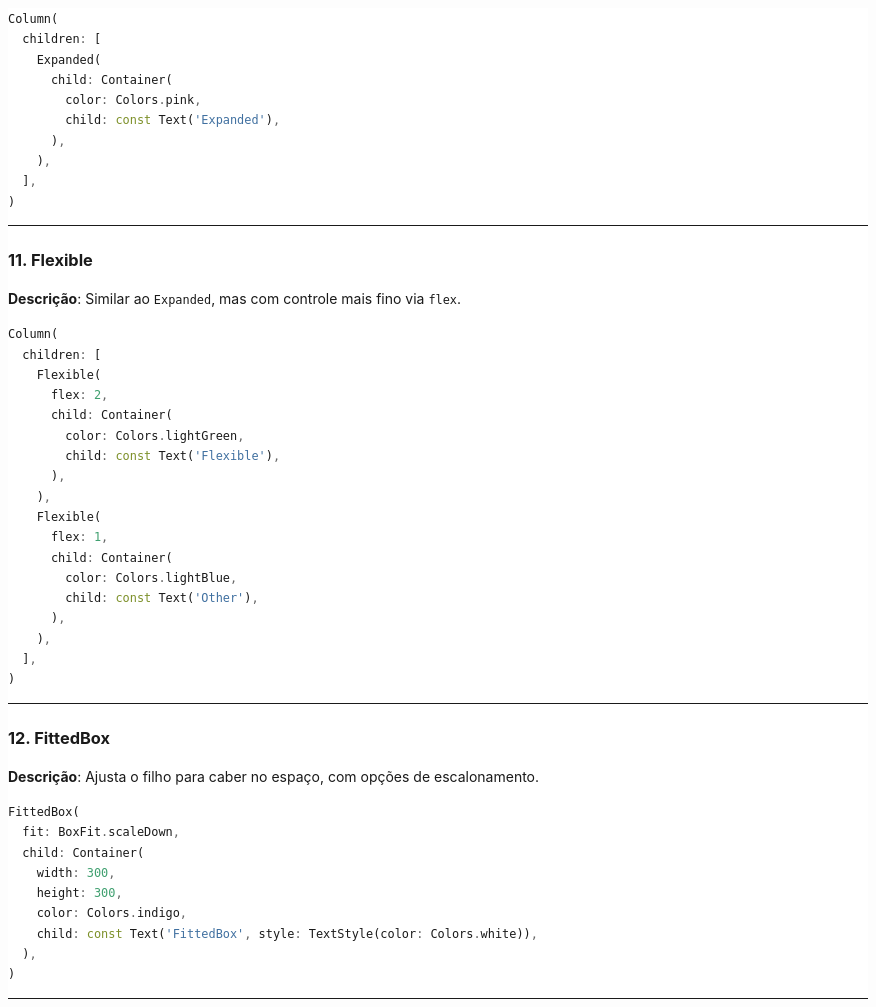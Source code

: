 ```dart
Column(
  children: [
    Expanded(
      child: Container(
        color: Colors.pink,
        child: const Text('Expanded'),
      ),
    ),
  ],
)
```

---

### 11. **Flexible**

**Descrição**: Similar ao `Expanded`, mas com controle mais fino via `flex`.

```dart
Column(
  children: [
    Flexible(
      flex: 2,
      child: Container(
        color: Colors.lightGreen,
        child: const Text('Flexible'),
      ),
    ),
    Flexible(
      flex: 1,
      child: Container(
        color: Colors.lightBlue,
        child: const Text('Other'),
      ),
    ),
  ],
)
```

---

### 12. **FittedBox**

**Descrição**: Ajusta o filho para caber no espaço, com opções de escalonamento.

```dart
FittedBox(
  fit: BoxFit.scaleDown,
  child: Container(
    width: 300,
    height: 300,
    color: Colors.indigo,
    child: const Text('FittedBox', style: TextStyle(color: Colors.white)),
  ),
)
```

---